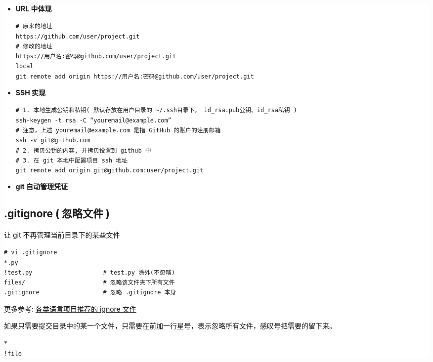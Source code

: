 - **URL 中体现**

    ```shell
    # 原来的地址
    https://github.com/user/project.git
    # 修改的地址
    https://用户名:密码@github.com/user/project.git
    local
    git remote add origin https://用户名:密码@github.com/user/project.git
    ```

- **SSH 实现**

    ```shell
    # 1. 本地生成公钥和私钥( 默认存放在用户目录的 ~/.ssh目录下， id_rsa.pub公钥、id_rsa私钥 )
    ssh-keygen -t rsa -C “youremail@example.com”
    # 注意，上述 youremail@example.com 是指 GitHub 的账户的注册邮箱
    ssh -v git@github.com
    # 2. 拷贝公钥的内容, 并拷贝设置到 github 中
    # 3. 在 git 本地中配置项目 ssh 地址
    git remote add origin git@github.com:user/project.git
    ```

- **git 自动管理凭证**

 



## .gitignore ( 忽略文件 )

让 git 不再管理当前目录下的某些文件

```shell
# vi .gitignore 
*.py
!test.py					# test.py 除外(不忽略)
files/						# 忽略该文件夹下所有文件
.gitignore 					# 忽略 .gitignore 本身
```

更多参考: [各类语言项目推荐的 ignore 文件](https://github.com/github/gitignore)

如果只需要提交目录中的某一个文件，只需要在前加一行星号，表示忽略所有文件，感叹号把需要的留下来。

```shell
*
!file
```
